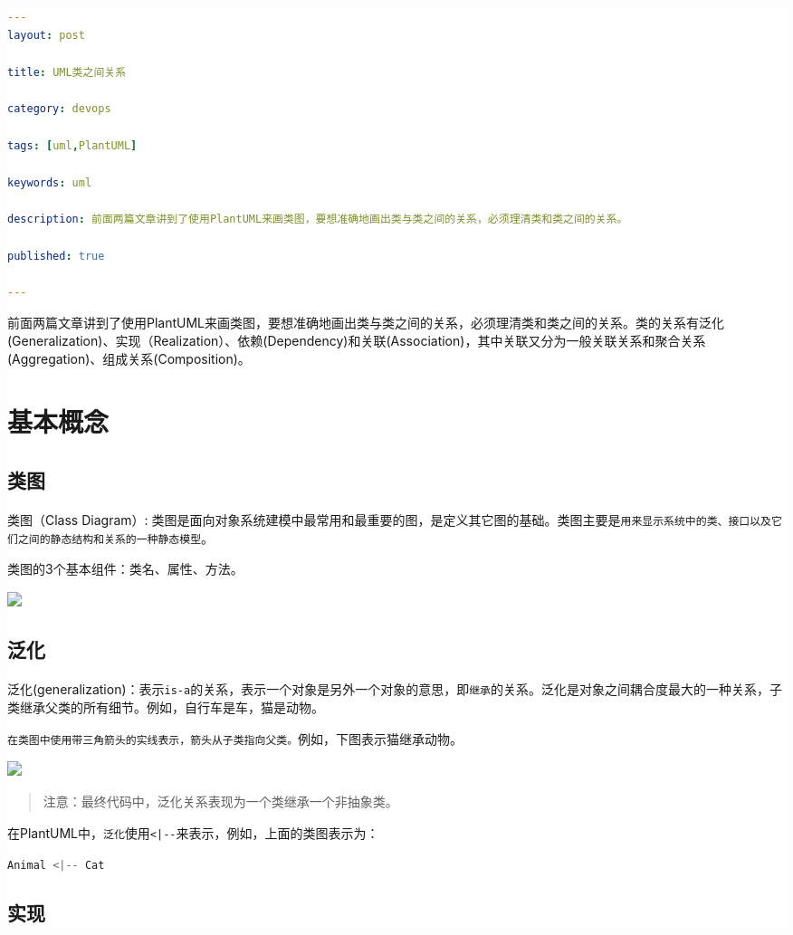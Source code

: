 ```yaml
---
layout: post

title: UML类之间关系

category: devops

tags: [uml,PlantUML]

keywords: uml

description: 前面两篇文章讲到了使用PlantUML来画类图，要想准确地画出类与类之间的关系，必须理清类和类之间的关系。

published: true

---
```


前面两篇文章讲到了使用PlantUML来画类图，要想准确地画出类与类之间的关系，必须理清类和类之间的关系。类的关系有泛化(Generalization)、实现（Realization）、依赖(Dependency)和关联(Association)，其中关联又分为一般关联关系和聚合关系(Aggregation)、组成关系(Composition)。

# 基本概念

## 类图

类图（Class Diagram）: 类图是面向对象系统建模中最常用和最重要的图，是定义其它图的基础。类图主要是`用来显示系统中的类、接口以及它们之间的静态结构和关系的一种静态模型`。

类图的3个基本组件：类名、属性、方法。 

![](http://plantuml.com:80/plantuml/png/Iyv9B2vM22rEBLAevb9Gq5P8JotnIynDrT24yHnJKefIYukX0iL8qfbv9Gg9wQb0Ld19KMPUka81qApo_A8Khbe0)

## 泛化

泛化(generalization)：表示`is-a`的关系，表示一个对象是另外一个对象的意思，即`继承`的关系。泛化是对象之间耦合度最大的一种关系，子类继承父类的所有细节。例如，自行车是车，猫是动物。

`在类图中使用带三角箭头的实线表示，箭头从子类指向父类。`例如，下图表示猫继承动物。

![](http://plantuml.com:80/plantuml/png/SypBp4tCKR2fqTLLS4ui0G00)

>注意：最终代码中，泛化关系表现为一个类继承一个非抽象类。

在PlantUML中，`泛化`使用`<|--`来表示，例如，上面的类图表示为：

~~~java
Animal <|-- Cat
~~~


## 实现
